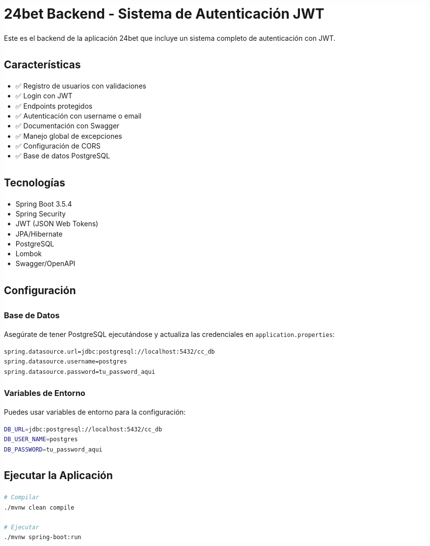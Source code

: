 # 24bet Backend - Sistema de Autenticación JWT

Este es el backend de la aplicación 24bet que incluye un sistema completo de autenticación con JWT.

## Características

- ✅ Registro de usuarios con validaciones
- ✅ Login con JWT
- ✅ Endpoints protegidos 
- ✅ Autenticación con username o email
- ✅ Documentación con Swagger
- ✅ Manejo global de excepciones
- ✅ Configuración de CORS
- ✅ Base de datos PostgreSQL

## Tecnologías

- Spring Boot 3.5.4
- Spring Security
- JWT (JSON Web Tokens)
- JPA/Hibernate
- PostgreSQL
- Lombok
- Swagger/OpenAPI

## Configuración

### Base de Datos

Asegúrate de tener PostgreSQL ejecutándose y actualiza las credenciales en `application.properties`:

```properties
spring.datasource.url=jdbc:postgresql://localhost:5432/cc_db
spring.datasource.username=postgres
spring.datasource.password=tu_password_aqui
```

### Variables de Entorno

Puedes usar variables de entorno para la configuración:

```bash
DB_URL=jdbc:postgresql://localhost:5432/cc_db
DB_USER_NAME=postgres
DB_PASSWORD=tu_password_aqui
```

## Ejecutar la Aplicación

```bash
# Compilar
./mvnw clean compile

# Ejecutar
./mvnw spring-boot:run
```
